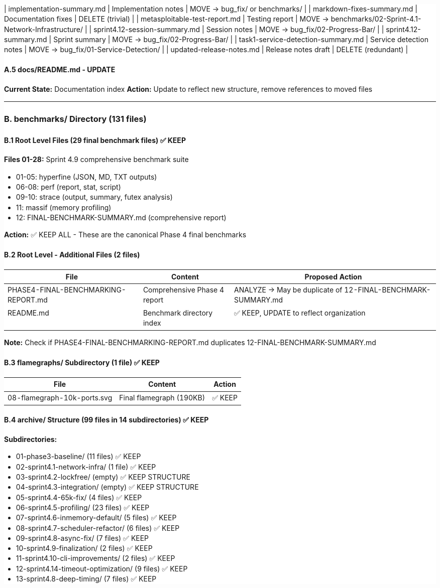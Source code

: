 | implementation-summary.md | Implementation notes | MOVE → bug_fix/ or benchmarks/ |
| markdown-fixes-summary.md | Documentation fixes | DELETE (trivial) |
| metasploitable-test-report.md | Testing report | MOVE → benchmarks/02-Sprint-4.1-Network-Infrastructure/ |
| sprint4.12-session-summary.md | Session notes | MOVE → bug_fix/02-Progress-Bar/ |
| sprint4.12-summary.md | Sprint summary | MOVE → bug_fix/02-Progress-Bar/ |
| task1-service-detection-summary.md | Service detection notes | MOVE → bug_fix/01-Service-Detection/ |
| updated-release-notes.md | Release notes draft | DELETE (redundant) |

#### A.5 docs/README.md - UPDATE

**Current State:** Documentation index
**Action:** Update to reflect new structure, remove references to moved files

---

### B. benchmarks/ Directory (131 files)

#### B.1 Root Level Files (29 final benchmark files) ✅ KEEP

**Files 01-28:** Sprint 4.9 comprehensive benchmark suite
- 01-05: hyperfine (JSON, MD, TXT outputs)
- 06-08: perf (report, stat, script)
- 09-10: strace (output, summary, futex analysis)
- 11: massif (memory profiling)
- 12: FINAL-BENCHMARK-SUMMARY.md (comprehensive report)

**Action:** ✅ KEEP ALL - These are the canonical Phase 4 final benchmarks

#### B.2 Root Level - Additional Files (2 files)

| File | Content | Proposed Action |
|------|---------|----------------|
| PHASE4-FINAL-BENCHMARKING-REPORT.md | Comprehensive Phase 4 report | ANALYZE → May be duplicate of 12-FINAL-BENCHMARK-SUMMARY.md |
| README.md | Benchmark directory index | ✅ KEEP, UPDATE to reflect organization |

**Note:** Check if PHASE4-FINAL-BENCHMARKING-REPORT.md duplicates 12-FINAL-BENCHMARK-SUMMARY.md

#### B.3 flamegraphs/ Subdirectory (1 file) ✅ KEEP

| File | Content | Action |
|------|---------|--------|
| 08-flamegraph-10k-ports.svg | Final flamegraph (190KB) | ✅ KEEP |

#### B.4 archive/ Structure (99 files in 14 subdirectories) ✅ KEEP

**Subdirectories:**
- 01-phase3-baseline/ (11 files) ✅ KEEP
- 02-sprint4.1-network-infra/ (1 file) ✅ KEEP
- 03-sprint4.2-lockfree/ (empty) ✅ KEEP STRUCTURE
- 04-sprint4.3-integration/ (empty) ✅ KEEP STRUCTURE
- 05-sprint4.4-65k-fix/ (4 files) ✅ KEEP
- 06-sprint4.5-profiling/ (23 files) ✅ KEEP
- 07-sprint4.6-inmemory-default/ (5 files) ✅ KEEP
- 08-sprint4.7-scheduler-refactor/ (6 files) ✅ KEEP
- 09-sprint4.8-async-fix/ (7 files) ✅ KEEP
- 10-sprint4.9-finalization/ (2 files) ✅ KEEP
- 11-sprint4.10-cli-improvements/ (2 files) ✅ KEEP
- 12-sprint4.14-timeout-optimization/ (9 files) ✅ KEEP
- 13-sprint4.8-deep-timing/ (7 files) ✅ KEEP